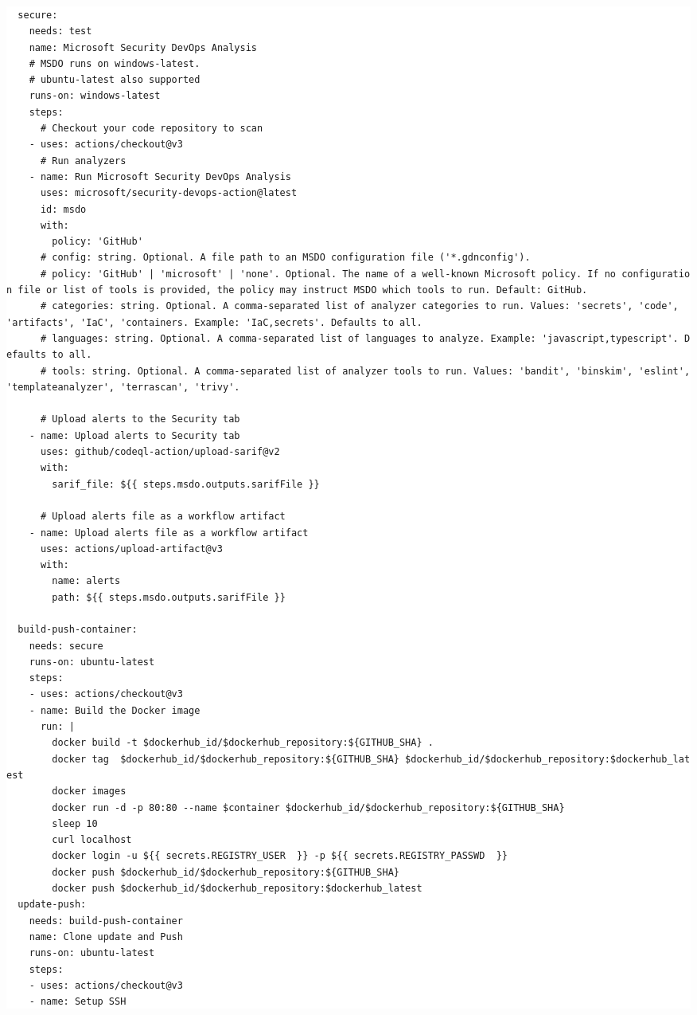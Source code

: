 ```
  secure:
    needs: test
    name: Microsoft Security DevOps Analysis
    # MSDO runs on windows-latest.
    # ubuntu-latest also supported
    runs-on: windows-latest
    steps:
      # Checkout your code repository to scan
    - uses: actions/checkout@v3
      # Run analyzers
    - name: Run Microsoft Security DevOps Analysis
      uses: microsoft/security-devops-action@latest
      id: msdo
      with:
        policy: 'GitHub'
      # config: string. Optional. A file path to an MSDO configuration file ('*.gdnconfig').
      # policy: 'GitHub' | 'microsoft' | 'none'. Optional. The name of a well-known Microsoft policy. If no configuration file or list of tools is provided, the policy may instruct MSDO which tools to run. Default: GitHub.
      # categories: string. Optional. A comma-separated list of analyzer categories to run. Values: 'secrets', 'code', 'artifacts', 'IaC', 'containers. Example: 'IaC,secrets'. Defaults to all.
      # languages: string. Optional. A comma-separated list of languages to analyze. Example: 'javascript,typescript'. Defaults to all.
      # tools: string. Optional. A comma-separated list of analyzer tools to run. Values: 'bandit', 'binskim', 'eslint', 'templateanalyzer', 'terrascan', 'trivy'.

      # Upload alerts to the Security tab
    - name: Upload alerts to Security tab
      uses: github/codeql-action/upload-sarif@v2
      with:
        sarif_file: ${{ steps.msdo.outputs.sarifFile }}

      # Upload alerts file as a workflow artifact
    - name: Upload alerts file as a workflow artifact
      uses: actions/upload-artifact@v3
      with:  
        name: alerts
        path: ${{ steps.msdo.outputs.sarifFile }}
    
  build-push-container:
    needs: secure
    runs-on: ubuntu-latest
    steps:
    - uses: actions/checkout@v3
    - name: Build the Docker image
      run: | 
        docker build -t $dockerhub_id/$dockerhub_repository:${GITHUB_SHA} .
        docker tag  $dockerhub_id/$dockerhub_repository:${GITHUB_SHA} $dockerhub_id/$dockerhub_repository:$dockerhub_latest
        docker images
        docker run -d -p 80:80 --name $container $dockerhub_id/$dockerhub_repository:${GITHUB_SHA}
        sleep 10
        curl localhost 
        docker login -u ${{ secrets.REGISTRY_USER  }} -p ${{ secrets.REGISTRY_PASSWD  }}
        docker push $dockerhub_id/$dockerhub_repository:${GITHUB_SHA}
        docker push $dockerhub_id/$dockerhub_repository:$dockerhub_latest
  update-push:
    needs: build-push-container
    name: Clone update and Push
    runs-on: ubuntu-latest
    steps:
    - uses: actions/checkout@v3
    - name: Setup SSH
```